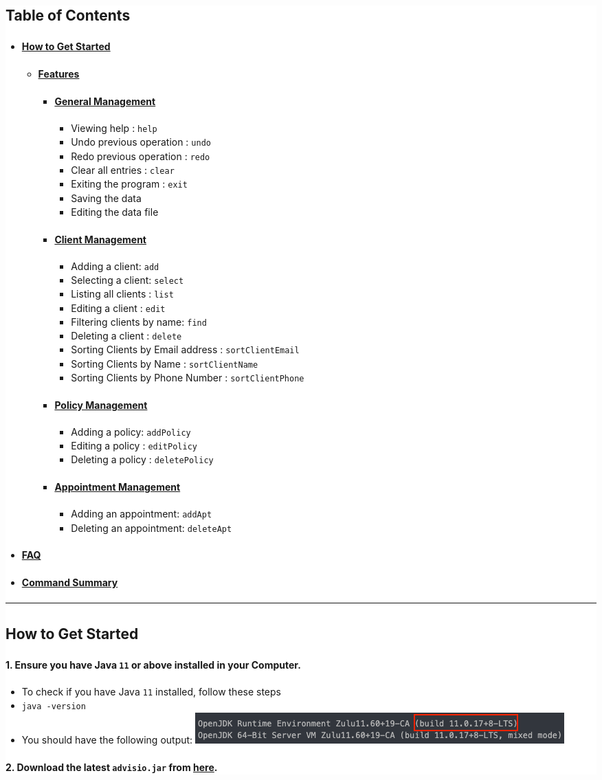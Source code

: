 
## Table of Contents

* #### [How to Get Started](#how-to-get-started)
    * #### [Features](#features)
        * #### [General Management](#general-management)
            * Viewing help : `help`
            * Undo previous operation : `undo`
            * Redo previous operation : `redo`
            * Clear all entries : `clear`
            * Exiting the program : `exit`
            * Saving the data
            * Editing the data file
        * #### [Client Management](#client-management)
            * Adding a client: `add`
            * Selecting a client: `select`
            * Listing all clients : `list`
            * Editing a client : `edit`
            * Filtering clients by name: `find`
            * Deleting a client : `delete`
            * Sorting Clients by Email address : `sortClientEmail`
            * Sorting Clients by Name : `sortClientName`
            * Sorting Clients by Phone Number : `sortClientPhone`
        * #### [Policy Management](#policy-management)
            * Adding a policy: `addPolicy`
            * Editing a policy : `editPolicy`
            * Deleting a policy : `deletePolicy`
        * #### [Appointment Management](#appointment-management)
            * Adding an appointment: `addApt`
            * Deleting an appointment: `deleteApt`
* #### [FAQ](#faq)
* #### [Command Summary](#command-summary)

---

## How to Get Started

#### 1. Ensure you have Java `11` or above installed in your Computer.

* To check if you have Java `11` installed, follow these steps
* `java -version` <br>
* You should have the following output:
  ![Java-version](images/java-version.png)

#### 2. Download the latest `advisio.jar` from [here](https://github.com/AY2223S2-CS2103T-T09-4/tp/releases).
